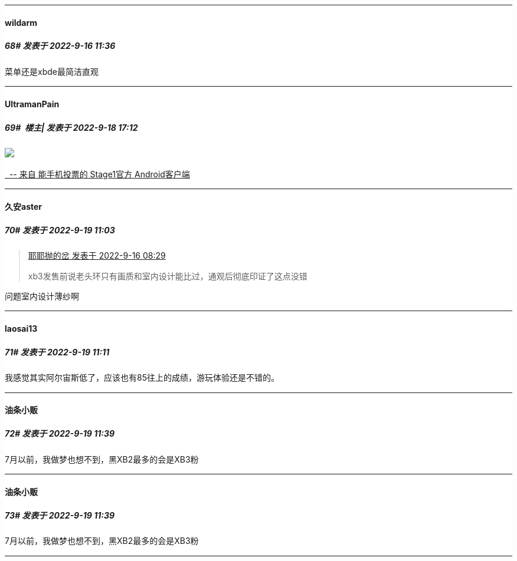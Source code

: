 *****

####  wildarm  
##### 68#       发表于 2022-9-16 11:36

菜单还是xbde最简洁直观



*****

####  UltramanPain  
##### 69#         楼主| 发表于 2022-9-18 17:12

<img src="https://static.saraba1st.com/image/smiley/face2017/009.gif" referrerpolicy="no-referrer">

[  -- 来自 能手机投票的 Stage1官方 Android客户端](https://www.coolapk.com/apk/140634)



*****

####  久安aster  
##### 70#       发表于 2022-9-19 11:03

<blockquote><a href="httphttps://bbs.saraba1st.com/2b/forum.php?mod=redirect&amp;goto=findpost&amp;pid=57506298&amp;ptid=2093621" target="_blank">耶耶抛的岔 发表于 2022-9-16 08:29</a>

xb3发售前说老头环只有画质和室内设计能比过，通观后彻底印证了这点没错</blockquote>
问题室内设计薄纱啊



*****

####  laosai13  
##### 71#       发表于 2022-9-19 11:11

我感觉其实阿尔宙斯低了，应该也有85往上的成绩，游玩体验还是不错的。



*****

####  油条小贩  
##### 72#       发表于 2022-9-19 11:39

7月以前，我做梦也想不到，黑XB2最多的会是XB3粉

*****

####  油条小贩  
##### 73#       发表于 2022-9-19 11:39

7月以前，我做梦也想不到，黑XB2最多的会是XB3粉



*****
